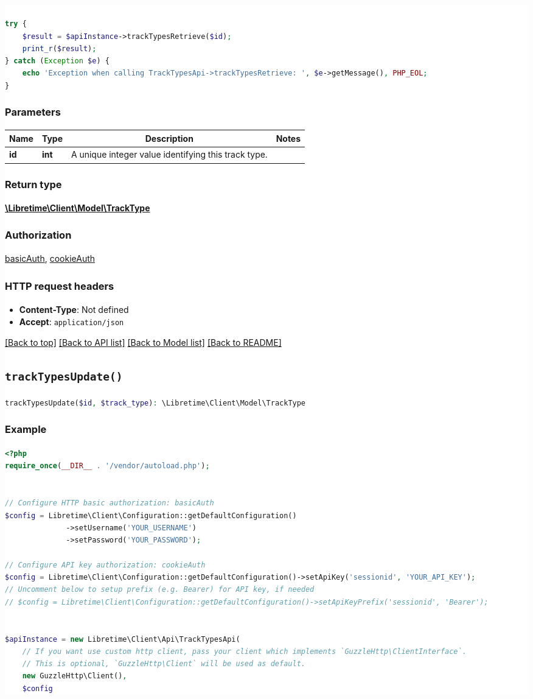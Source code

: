 ```php

try {
    $result = $apiInstance->trackTypesRetrieve($id);
    print_r($result);
} catch (Exception $e) {
    echo 'Exception when calling TrackTypesApi->trackTypesRetrieve: ', $e->getMessage(), PHP_EOL;
}
```

### Parameters

Name | Type | Description  | Notes
------------- | ------------- | ------------- | -------------
 **id** | **int**| A unique integer value identifying this track type. |

### Return type

[**\Libretime\Client\Model\TrackType**](../Model/TrackType.md)

### Authorization

[basicAuth](../../README.md#basicAuth), [cookieAuth](../../README.md#cookieAuth)

### HTTP request headers

- **Content-Type**: Not defined
- **Accept**: `application/json`

[[Back to top]](#) [[Back to API list]](../../README.md#endpoints)
[[Back to Model list]](../../README.md#models)
[[Back to README]](../../README.md)

## `trackTypesUpdate()`

```php
trackTypesUpdate($id, $track_type): \Libretime\Client\Model\TrackType
```



### Example

```php
<?php
require_once(__DIR__ . '/vendor/autoload.php');


// Configure HTTP basic authorization: basicAuth
$config = Libretime\Client\Configuration::getDefaultConfiguration()
              ->setUsername('YOUR_USERNAME')
              ->setPassword('YOUR_PASSWORD');

// Configure API key authorization: cookieAuth
$config = Libretime\Client\Configuration::getDefaultConfiguration()->setApiKey('sessionid', 'YOUR_API_KEY');
// Uncomment below to setup prefix (e.g. Bearer) for API key, if needed
// $config = Libretime\Client\Configuration::getDefaultConfiguration()->setApiKeyPrefix('sessionid', 'Bearer');


$apiInstance = new Libretime\Client\Api\TrackTypesApi(
    // If you want use custom http client, pass your client which implements `GuzzleHttp\ClientInterface`.
    // This is optional, `GuzzleHttp\Client` will be used as default.
    new GuzzleHttp\Client(),
    $config
```